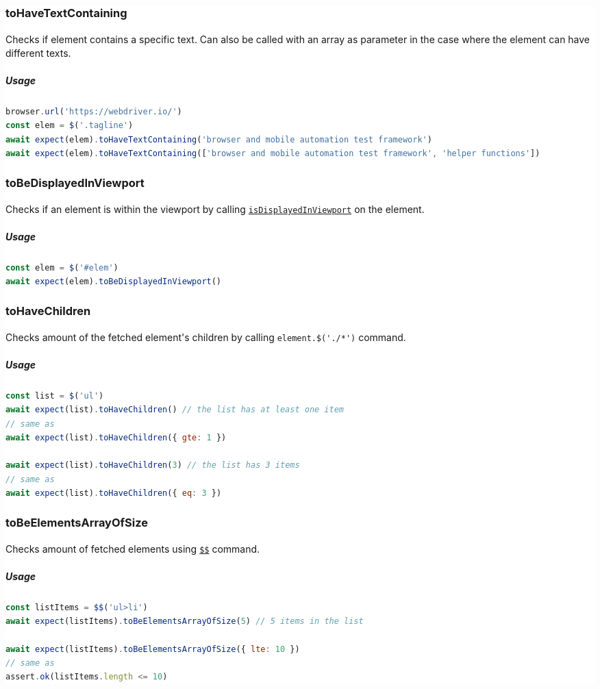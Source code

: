 ### toHaveTextContaining

Checks if element contains a specific text. Can also be called with an array as parameter in the case where the element can have different texts.

##### Usage

```js
browser.url('https://webdriver.io/')
const elem = $('.tagline')
await expect(elem).toHaveTextContaining('browser and mobile automation test framework')
await expect(elem).toHaveTextContaining(['browser and mobile automation test framework', 'helper functions'])
```

### toBeDisplayedInViewport

Checks if an element is within the viewport by calling [`isDisplayedInViewport`](https://github.com/webdriverio/expect-webdriverio/blob/master/docs/api/element/isDisplayedInViewport.html) on the element.

##### Usage

```js
const elem = $('#elem')
await expect(elem).toBeDisplayedInViewport()
```

### toHaveChildren

Checks amount of the fetched element's children by calling `element.$('./*')` command.

##### Usage

```js
const list = $('ul')
await expect(list).toHaveChildren() // the list has at least one item
// same as
await expect(list).toHaveChildren({ gte: 1 })

await expect(list).toHaveChildren(3) // the list has 3 items
// same as 
await expect(list).toHaveChildren({ eq: 3 })
```

### toBeElementsArrayOfSize

Checks amount of fetched elements using [`$$`](https://github.com/webdriverio/expect-webdriverio/blob/master/docs/api/browser/$.html) command.

##### Usage

```js
const listItems = $$('ul>li')
await expect(listItems).toBeElementsArrayOfSize(5) // 5 items in the list

await expect(listItems).toBeElementsArrayOfSize({ lte: 10 })
// same as
assert.ok(listItems.length <= 10)
```
